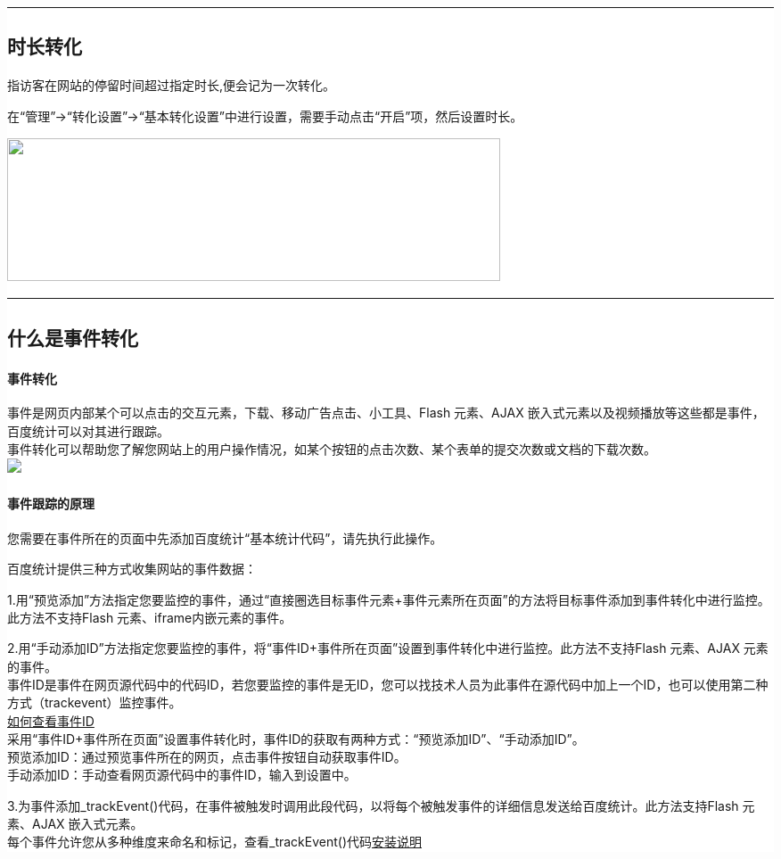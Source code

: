 
</div>
                </div>


---

<div class="help-center-list-content">
                    <h2>时长转化</h2>
                    <div class="help-center-list-content-detail">


  <meta http-equiv="Content-Type" content="text/html; charset=utf-8">
  <meta http-equiv="Content-Style-Type" content="text/css">
  <meta name="generator" content="pandoc">
  <title></title>
  <style type="text/css">code{white-space: pre;}</style>


<p>指访客在网站的停留时间超过指定时长,便会记为一次转化。</p>
<p>在“管理”-&gt;“转化设置”-&gt;“基本转化设置”中进行设置，需要手动点击“开启”项，然后设置时长。</p>
<p><img src="http://mtj.baidu.com/static/article/image/tongji/%E4%BD%BF%E7%94%A8%E6%8C%87%E5%8D%97/%E7%BB%9F%E8%AE%A1%E8%AE%BE%E7%BD%AE/%E8%BD%AC%E5%8C%96%E8%AE%BE%E7%BD%AE-%E5%B7%B2review/9%E4%BD%BF%E7%94%A8%E6%8C%87%E5%8D%97_%E7%BB%9F%E8%AE%A1%E8%AE%BE%E7%BD%AE_%E6%97%B6%E9%95%BF%E8%BD%AC%E5%8C%96%EF%BC%88%E4%BB%8B%E7%BB%8D%2B%E8%AE%BE%E7%BD%AE%EF%BC%89_V0_yumingzhen/media/image1.png" width="553" height="160"></p>


</div>
                </div>

---

<div class="help-center-list-content">
                    <h2>什么是事件转化</h2>
                    <div class="help-center-list-content-detail"><h4 id="事件转化">事件转化</h4>

<p>事件是网页内部某个可以点击的交互元素，下载、移动广告点击、小工具、Flash 元素、AJAX 嵌入式元素以及视频播放等这些都是事件，百度统计可以对其进行跟踪。 <br>
事件转化可以帮助您了解您网站上的用户操作情况，如某个按钮的点击次数、某个表单的提交次数或文档的下载次数。 <br>
<img src="https://mtj.baidu.com/static/article/image/ibrWMAbyKK1478430331.jpg"></p>



<h4 id="事件跟踪的原理">事件跟踪的原理</h4>

<p>您需要在事件所在的页面中先添加百度统计“基本统计代码”，请先执行此操作。</p>

<p>百度统计提供三种方式收集网站的事件数据：</p>

<p>1.用“预览添加”方法指定您要监控的事件，通过“直接圈选目标事件元素+事件元素所在页面”的方法将目标事件添加到事件转化中进行监控。此方法不支持Flash 元素、iframe内嵌元素的事件。</p>

<p>2.用“手动添加ID”方法指定您要监控的事件，将“事件ID+事件所在页面”设置到事件转化中进行监控。此方法不支持Flash 元素、AJAX 元素的事件。 <br>
事件ID是事件在网页源代码中的代码ID，若您要监控的事件是无ID，您可以找技术人员为此事件在源代码中加上一个ID，也可以使用第二种方式（trackevent）监控事件。 <br>
<a href="http://tongji.baidu.com/web/help/article?id=162&amp;type=0">如何查看事件ID</a> <br>
采用“事件ID+事件所在页面”设置事件转化时，事件ID的获取有两种方式：“预览添加ID”、“手动添加ID”。 <br>
预览添加ID：通过预览事件所在的网页，点击事件按钮自动获取事件ID。 <br>
手动添加ID：手动查看网页源代码中的事件ID，输入到设置中。</p>

<p>3.为事件添加_trackEvent()代码，在事件被触发时调用此段代码，以将每个被触发事件的详细信息发送给百度统计。此方法支持Flash 元素、AJAX 嵌入式元素。 <br>
每个事件允许您从多种维度来命名和标记，查看_trackEvent()代码<a href="http://tongji.baidu.com/web/help/article?id=236&amp;type=0">安装说明</a></p>
